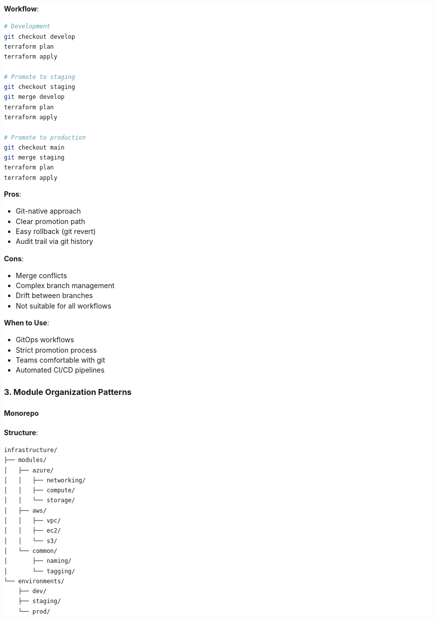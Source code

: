 **Workflow**:
```bash
# Development
git checkout develop
terraform plan
terraform apply

# Promote to staging
git checkout staging
git merge develop
terraform plan
terraform apply

# Promote to production
git checkout main
git merge staging
terraform plan
terraform apply
```

**Pros**:
- Git-native approach
- Clear promotion path
- Easy rollback (git revert)
- Audit trail via git history

**Cons**:
- Merge conflicts
- Complex branch management
- Drift between branches
- Not suitable for all workflows

**When to Use**:
- GitOps workflows
- Strict promotion process
- Teams comfortable with git
- Automated CI/CD pipelines

### 3. Module Organization Patterns

#### Monorepo

**Structure**:
```
infrastructure/
├── modules/
│   ├── azure/
│   │   ├── networking/
│   │   ├── compute/
│   │   └── storage/
│   ├── aws/
│   │   ├── vpc/
│   │   ├── ec2/
│   │   └── s3/
│   └── common/
│       ├── naming/
│       └── tagging/
└── environments/
    ├── dev/
    ├── staging/
    └── prod/
```
